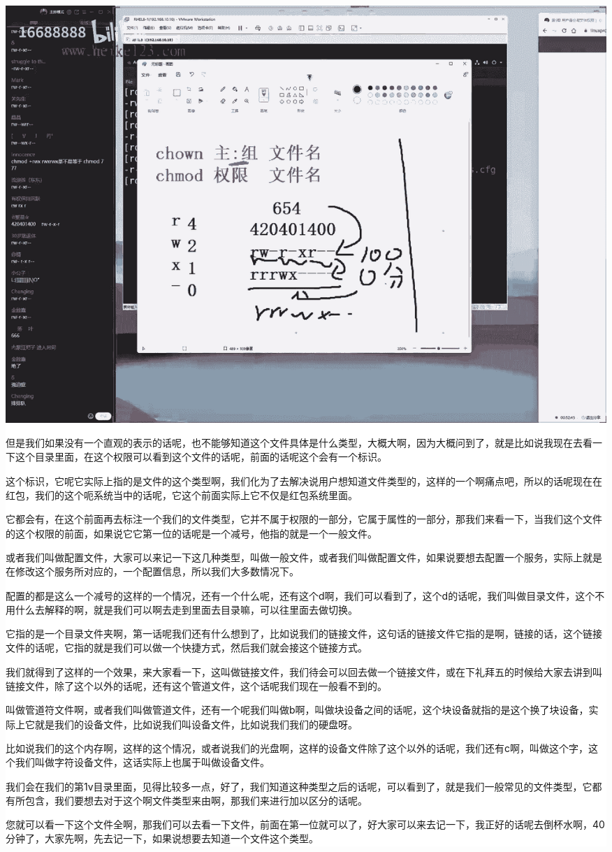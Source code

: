 ![](img/1888b43c09db70b7fb5637ebf5b86f48_35.png)

但是我们如果没有一个直观的表示的话呢，也不能够知道这个文件具体是什么类型，大概大啊，因为大概问到了，就是比如说我现在去看一下这个目录里面，在这个权限可以看到这个文件的话呢，前面的话呢这个会有一个标识。

这个标识，它呢它实际上指的是文件的这个类型啊，我们化为了去解决说用户想知道文件类型的，这样的一个啊痛点吧，所以的话呢现在在红包，我们的这个呃系统当中的话呢，它这个前面实际上它不仅是红包系统里面。

它都会有，在这个前面再去标注一个我们的文件类型，它并不属于权限的一部分，它属于属性的一部分，那我们来看一下，当我们这个文件的这个权限的前面，如果说它它第一位的话呢是一个减号，他指的就是一个一般文件。

或者我们叫做配置文件，大家可以来记一下这几种类型，叫做一般文件，或者我们叫做配置文件，如果说要想去配置一个服务，实际上就是在修改这个服务所对应的，一个配置信息，所以我们大多数情况下。

配置的都是这么一个减号的这样的一个情况，还有一个什么呢，还有这个d啊，我们可以看到了，这个d的话呢，我们叫做目录文件，这个不用什么去解释的啊，就是我们可以啊去走到里面去目录嘛，可以往里面去做切换。

它指的是一个目录文件夹啊，第一话呢我们还有什么想到了，比如说我们的链接文件，这句话的链接文件它指的是啊，链接的话，这个链接文件的话呢，它指的就是我们可以做一个快捷方式，然后我们就会接这个链接方式。

我们就得到了这样的一个效果，来大家看一下，这叫做链接文件，我们待会可以回去做一个链接文件，或在下礼拜五的时候给大家去讲到叫链接文件，除了这个以外的话呢，还有这个管道文件，这个话呢我们现在一般看不到的。

叫做管道符文件啊，或者我们叫做管道文件，还有一个呢我们叫做b啊，叫做块设备之间的话呢，这个块设备就指的是这个换了块设备，实际上它就是我们的设备文件，比如说我们叫设备文件，比如说我们我们的硬盘呀。

比如说我们的这个内存啊，这样的这个情况，或者说我们的光盘啊，这样的设备文件除了这个以外的话呢，我们还有c啊，叫做这个字，这个我们叫做字符设备文件，这话实际上也属于叫做设备文件。

我们会在我们的第1v目录里面，见得比较多一点，好了，我们知道这种类型之后的话呢，可以看到了，就是我们一般常见的文件类型，它都有所包含，我们要想去对于这个啊文件类型来由啊，那我们来进行加以区分的话呢。

您就可以看一下这个文件全啊，那我们可以去看一下文件，前面在第一位就可以了，好大家可以来去记一下，我正好的话呢去倒杯水啊，40分钟了，大家先啊，先去记一下，如果说想要去知道一个文件这个类型。
